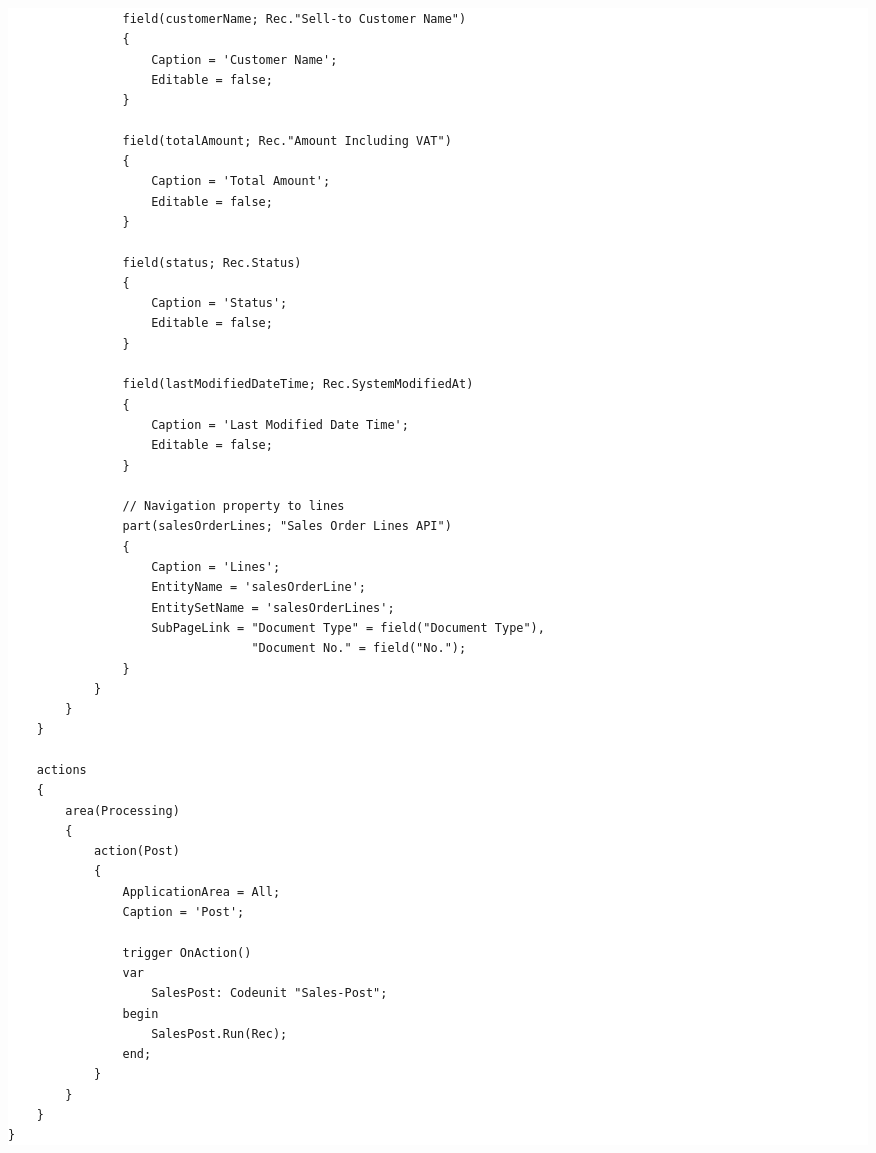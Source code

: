 ```al
                field(customerName; Rec."Sell-to Customer Name")
                {
                    Caption = 'Customer Name';
                    Editable = false;
                }
                
                field(totalAmount; Rec."Amount Including VAT")
                {
                    Caption = 'Total Amount';
                    Editable = false;
                }
                
                field(status; Rec.Status)
                {
                    Caption = 'Status';
                    Editable = false;
                }
                
                field(lastModifiedDateTime; Rec.SystemModifiedAt)
                {
                    Caption = 'Last Modified Date Time';
                    Editable = false;
                }
                
                // Navigation property to lines
                part(salesOrderLines; "Sales Order Lines API")
                {
                    Caption = 'Lines';
                    EntityName = 'salesOrderLine';
                    EntitySetName = 'salesOrderLines';
                    SubPageLink = "Document Type" = field("Document Type"),
                                  "Document No." = field("No.");
                }
            }
        }
    }
    
    actions
    {
        area(Processing)
        {
            action(Post)
            {
                ApplicationArea = All;
                Caption = 'Post';
                
                trigger OnAction()
                var
                    SalesPost: Codeunit "Sales-Post";
                begin
                    SalesPost.Run(Rec);
                end;
            }
        }
    }
}
```
